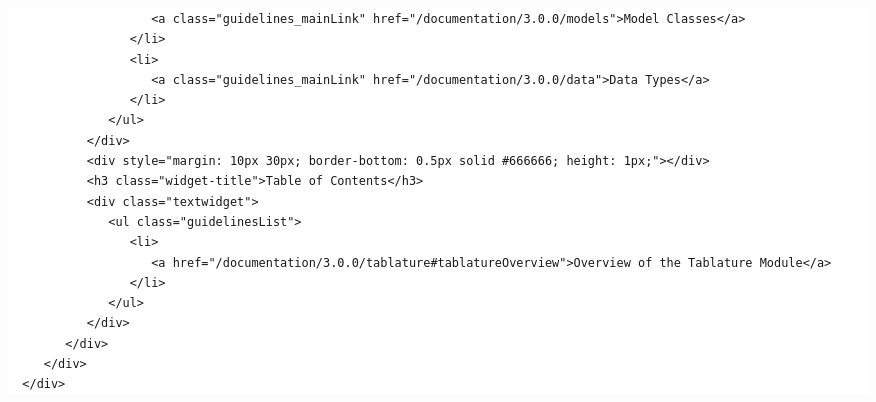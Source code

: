                         <a class="guidelines_mainLink" href="/documentation/3.0.0/models">Model Classes</a>
                     </li>
                     <li>
                        <a class="guidelines_mainLink" href="/documentation/3.0.0/data">Data Types</a>
                     </li>
                  </ul>
               </div>
               <div style="margin: 10px 30px; border-bottom: 0.5px solid #666666; height: 1px;"></div>
               <h3 class="widget-title">Table of Contents</h3>
               <div class="textwidget">
                  <ul class="guidelinesList">
                     <li>
                        <a href="/documentation/3.0.0/tablature#tablatureOverview">Overview of the Tablature Module</a>
                     </li>
                  </ul>
               </div>
            </div>
         </div>
      </div>
   </div>
</article>